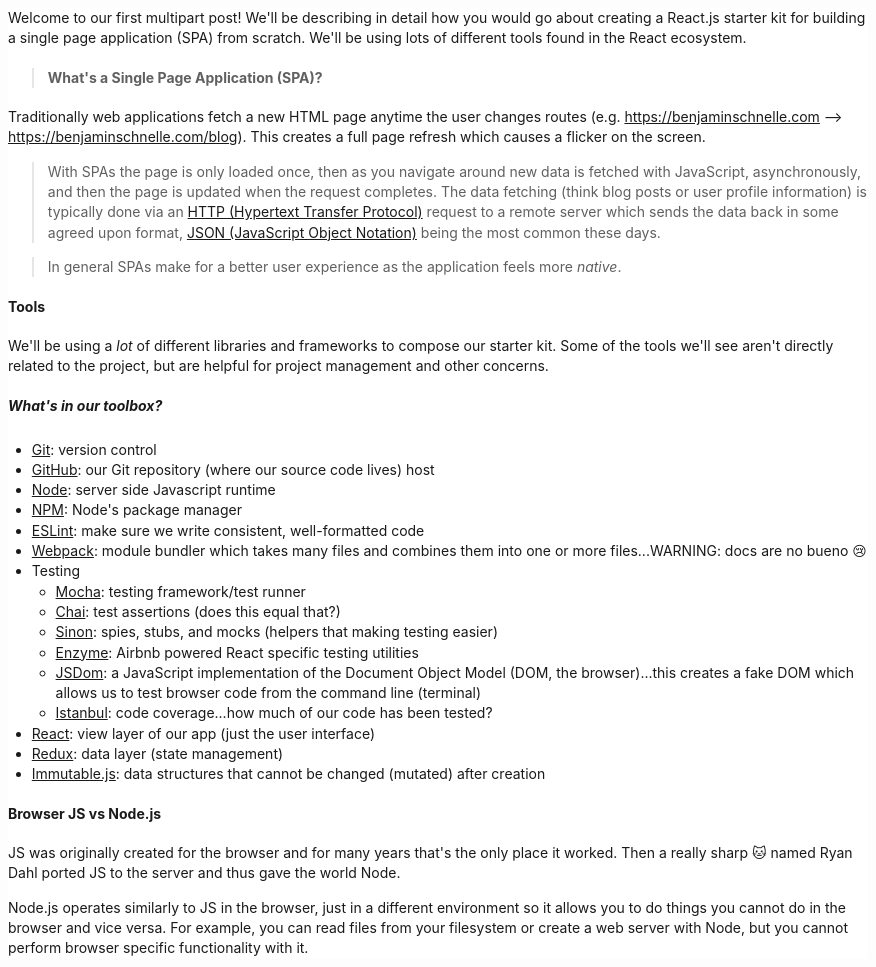 Welcome to our first multipart post!  We'll be describing in detail how you would go about creating a React.js starter kit for building a single page application (SPA) from scratch.  We'll be using lots of different tools found in the React ecosystem.

> #### What's a Single Page Application (SPA)?
Traditionally web applications fetch a new HTML page anytime the user changes routes (e.g. https://benjaminschnelle.com --> https://benjaminschnelle.com/blog).  This creates a full page refresh which causes a flicker on the screen.

> With SPAs the page is only loaded once, then as you navigate around new data is fetched with JavaScript, asynchronously, and then the page is updated when the request completes.  The data fetching (think blog posts or user profile information) is typically done via an [HTTP (Hypertext Transfer Protocol)](https://en.wikipedia.org/wiki/Hypertext_Transfer_Protocol) request to a remote server which sends the data back in some agreed upon format, [JSON (JavaScript Object Notation)](http://www.json.org/) being the most common these days.

> In general SPAs make for a better user experience as the application feels more *native*.

#### Tools
We'll be using a *lot* of different libraries and frameworks to compose our starter kit.  Some of the tools we'll see aren't directly related to the project, but are helpful for project management and other concerns.

##### What's in our toolbox?
- [Git](https://git-scm.com/): version control
- [GitHub](https://github.com/): our Git repository (where our source code lives) host
- [Node](https://nodejs.org/en/): server side Javascript runtime
- [NPM](https://www.npmjs.com/): Node's package manager
- [ESLint](http://eslint.org/): make sure we write consistent, well-formatted code
- [Webpack](https://webpack.github.io/): module bundler which takes many files and combines them into one or more files...WARNING: docs are no bueno 😢
- Testing
  - [Mocha](https://mochajs.org/): testing framework/test runner
  - [Chai](http://chaijs.com/): test assertions (does this equal that?)
  - [Sinon](http://sinonjs.org/): spies, stubs, and mocks (helpers that making testing easier)
  - [Enzyme](http://airbnb.io/enzyme/): Airbnb powered React specific testing utilities
  - [JSDom](https://github.com/tmpvar/jsdom): a JavaScript implementation of the Document Object Model (DOM, the browser)...this creates a fake DOM which allows us to test browser code from the command line (terminal)
  - [Istanbul](https://github.com/gotwarlost/istanbul): code coverage...how much of our code has been tested?
- [React](https://facebook.github.io/react/): view layer of our app (just the user interface)
- [Redux](http://redux.js.org/): data layer (state management)
- [Immutable.js](https://facebook.github.io/immutable-js/): data structures that cannot be changed (mutated) after creation

#### Browser JS vs Node.js
JS was originally created for the browser and for many years that's the only place it worked.  Then a really sharp 🐱 named Ryan Dahl ported JS to the server and thus gave the world Node.  

Node.js operates similarly to JS in the browser, just in a different environment so it allows you to do things you cannot do in the browser and vice versa.  For example, you can read files from your filesystem or create a web server with Node, but you cannot perform browser specific functionality with it.
